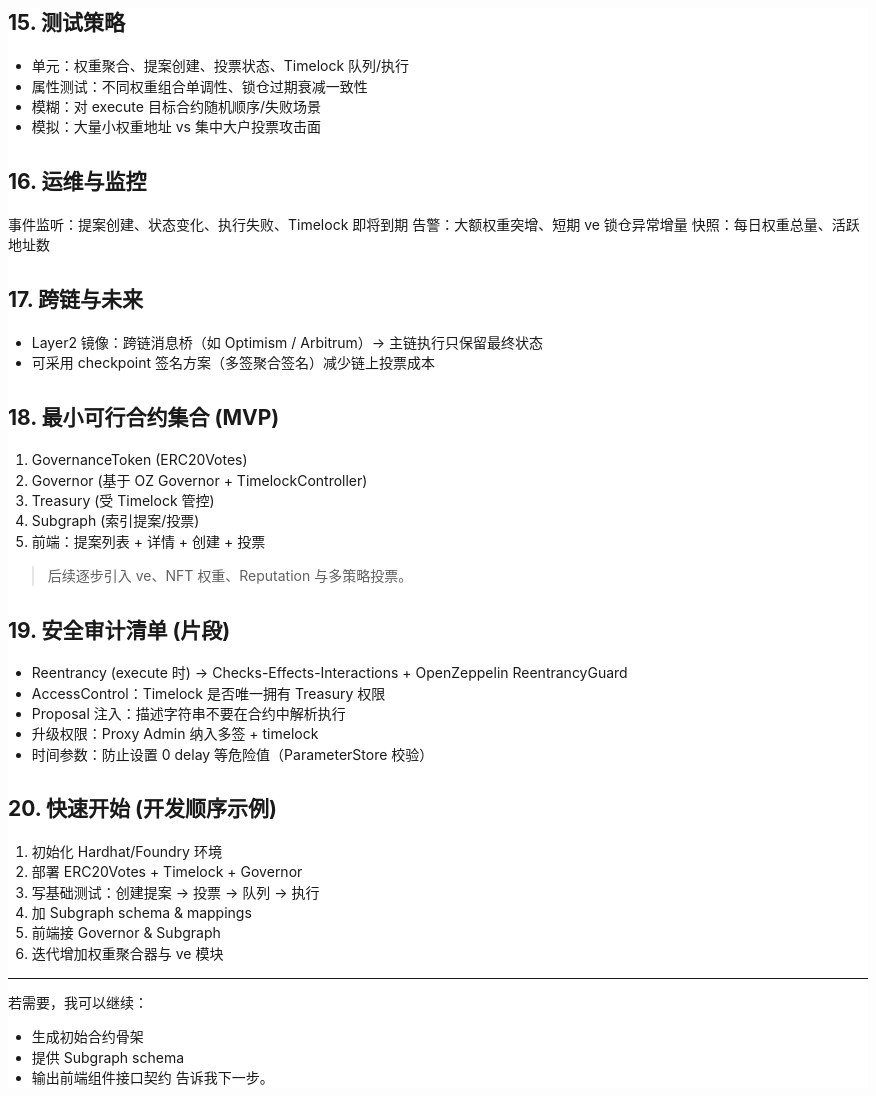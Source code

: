 ## 15. 测试策略
- 单元：权重聚合、提案创建、投票状态、Timelock 队列/执行
- 属性测试：不同权重组合单调性、锁仓过期衰减一致性
- 模糊：对 execute 目标合约随机顺序/失败场景
- 模拟：大量小权重地址 vs 集中大户投票攻击面

## 16. 运维与监控
事件监听：提案创建、状态变化、执行失败、Timelock 即将到期
告警：大额权重突增、短期 ve 锁仓异常增量
快照：每日权重总量、活跃地址数

## 17. 跨链与未来
- Layer2 镜像：跨链消息桥（如 Optimism / Arbitrum）→ 主链执行只保留最终状态
- 可采用 checkpoint 签名方案（多签聚合签名）减少链上投票成本

## 18. 最小可行合约集合 (MVP)
1. GovernanceToken (ERC20Votes)
2. Governor (基于 OZ Governor + TimelockController)
3. Treasury (受 Timelock 管控)
4. Subgraph (索引提案/投票)
5. 前端：提案列表 + 详情 + 创建 + 投票

> 后续逐步引入 ve、NFT 权重、Reputation 与多策略投票。

## 19. 安全审计清单 (片段)
- Reentrancy (execute 时) → Checks-Effects-Interactions + OpenZeppelin ReentrancyGuard
- AccessControl：Timelock 是否唯一拥有 Treasury 权限
- Proposal 注入：描述字符串不要在合约中解析执行
- 升级权限：Proxy Admin 纳入多签 + timelock
- 时间参数：防止设置 0 delay 等危险值（ParameterStore 校验）

## 20. 快速开始 (开发顺序示例)
1. 初始化 Hardhat/Foundry 环境
2. 部署 ERC20Votes + Timelock + Governor
3. 写基础测试：创建提案 -> 投票 -> 队列 -> 执行
4. 加 Subgraph schema & mappings
5. 前端接 Governor & Subgraph
6. 迭代增加权重聚合器与 ve 模块

---
若需要，我可以继续：
- 生成初始合约骨架
- 提供 Subgraph schema
- 输出前端组件接口契约
告诉我下一步。
